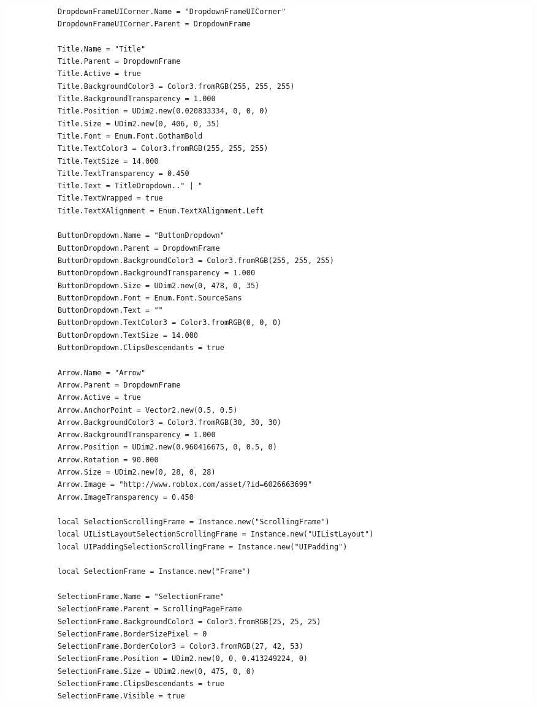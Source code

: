 				DropdownFrameUICorner.Name = "DropdownFrameUICorner"
				DropdownFrameUICorner.Parent = DropdownFrame

				Title.Name = "Title"
				Title.Parent = DropdownFrame
				Title.Active = true
				Title.BackgroundColor3 = Color3.fromRGB(255, 255, 255)
				Title.BackgroundTransparency = 1.000
				Title.Position = UDim2.new(0.020833334, 0, 0, 0)
				Title.Size = UDim2.new(0, 406, 0, 35)
				Title.Font = Enum.Font.GothamBold
				Title.TextColor3 = Color3.fromRGB(255, 255, 255)
				Title.TextSize = 14.000
				Title.TextTransparency = 0.450
				Title.Text = TitleDropdown.." | "
				Title.TextWrapped = true
				Title.TextXAlignment = Enum.TextXAlignment.Left

				ButtonDropdown.Name = "ButtonDropdown"
				ButtonDropdown.Parent = DropdownFrame
				ButtonDropdown.BackgroundColor3 = Color3.fromRGB(255, 255, 255)
				ButtonDropdown.BackgroundTransparency = 1.000
				ButtonDropdown.Size = UDim2.new(0, 478, 0, 35)
				ButtonDropdown.Font = Enum.Font.SourceSans
				ButtonDropdown.Text = ""
				ButtonDropdown.TextColor3 = Color3.fromRGB(0, 0, 0)
				ButtonDropdown.TextSize = 14.000
				ButtonDropdown.ClipsDescendants = true

				Arrow.Name = "Arrow"
				Arrow.Parent = DropdownFrame
				Arrow.Active = true
				Arrow.AnchorPoint = Vector2.new(0.5, 0.5)
				Arrow.BackgroundColor3 = Color3.fromRGB(30, 30, 30)
				Arrow.BackgroundTransparency = 1.000
				Arrow.Position = UDim2.new(0.960416675, 0, 0.5, 0)
				Arrow.Rotation = 90.000
				Arrow.Size = UDim2.new(0, 28, 0, 28)
				Arrow.Image = "http://www.roblox.com/asset/?id=6026663699"
				Arrow.ImageTransparency = 0.450

				local SelectionScrollingFrame = Instance.new("ScrollingFrame")
				local UIListLayoutSelectionScrollingFrame = Instance.new("UIListLayout")
				local UIPaddingSelectionScrollingFrame = Instance.new("UIPadding")

				local SelectionFrame = Instance.new("Frame")

				SelectionFrame.Name = "SelectionFrame"
				SelectionFrame.Parent = ScrollingPageFrame
				SelectionFrame.BackgroundColor3 = Color3.fromRGB(25, 25, 25)
				SelectionFrame.BorderSizePixel = 0
				SelectionFrame.BorderColor3 = Color3.fromRGB(27, 42, 53)
				SelectionFrame.Position = UDim2.new(0, 0, 0.413249224, 0)
				SelectionFrame.Size = UDim2.new(0, 475, 0, 0)
				SelectionFrame.ClipsDescendants = true
				SelectionFrame.Visible = true
